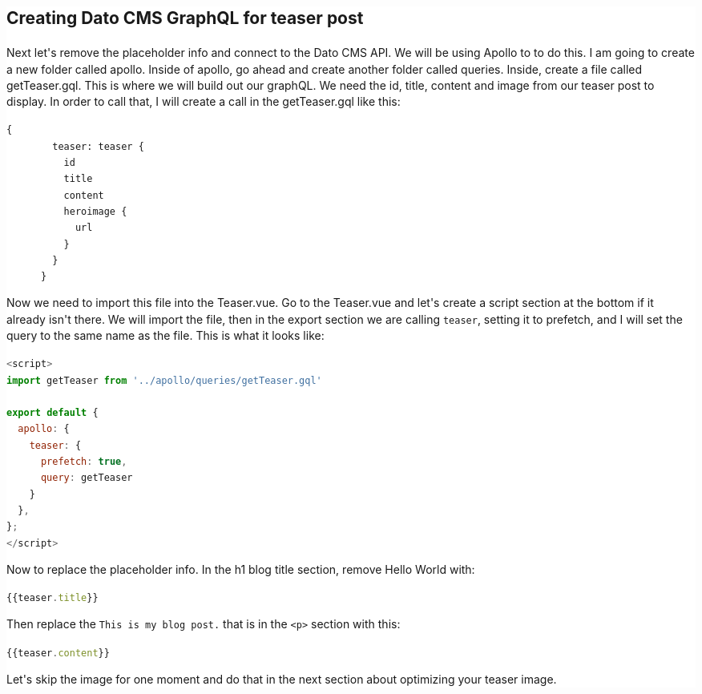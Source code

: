## Creating Dato CMS GraphQL for teaser post

Next let's remove the placeholder info and connect to the Dato CMS API. We will be using Apollo to to do this.  I am going to create a new folder called apollo. Inside of apollo, go ahead and create another folder called queries.  Inside, create a file called getTeaser.gql.  This is where we will build out our graphQL.  We need the id, title, content and image from our teaser post to display.  In order to call that, I will create a call in the getTeaser.gql like this:

```
{
        teaser: teaser {
          id
          title
          content
          heroimage {
            url
          }
        }
      }
```

Now we need to import this file into the Teaser.vue.  Go to the Teaser.vue and let's create a script section at the bottom if it already isn't there.  We will import the file, then in the export section we are calling `teaser`, setting it to prefetch, and I will set the query to the same name as the file.  This is what it looks like:

```javascript
<script>
import getTeaser from '../apollo/queries/getTeaser.gql'

export default {
  apollo: {
    teaser: {
      prefetch: true,
      query: getTeaser
    }
  },
};
</script>
```

Now to replace the placeholder info.  In the h1 blog title section, remove Hello World with:

```javascript
{{teaser.title}}
```

Then replace the `This is my blog post.` that is in the `<p>` section with this: 

```javascript
{{teaser.content}}
```

Let's skip the image for one moment and do that in the next section about optimizing your teaser image.
